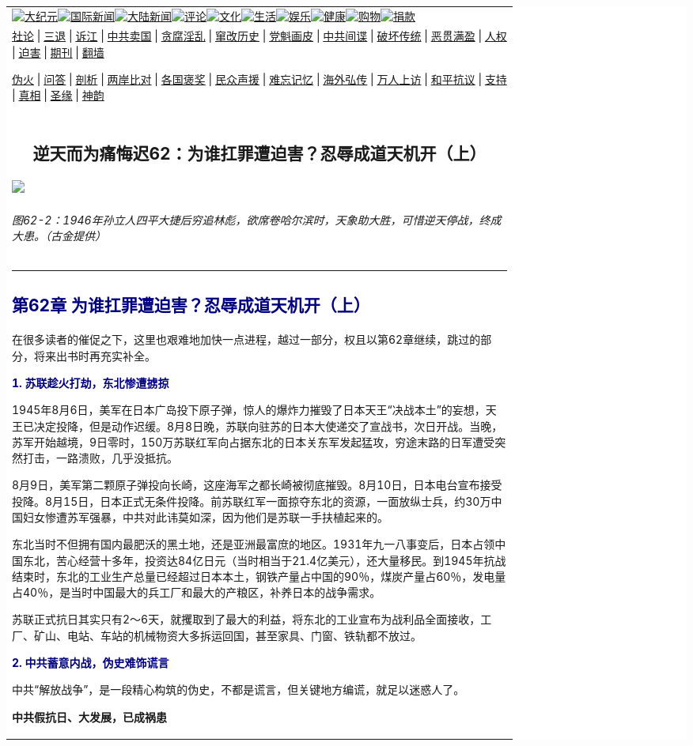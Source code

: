 <a name="1" id="1" target="_blank"></a><span id="1"></span>
<table align=center border="0"><tr><td colspan="2" VALIGN=TOP><a href="https://github.com/jbnpp2467/djy/blob/master/gb/nsc413.md#1"><img src="https://raw.githubusercontent.com/jbnpp2467/www/master/t/djy/1.jpg" title="大纪元"></a><a href="https://github.com/jbnpp2467/djy/blob/master/gb/n24hr.md#1"><img src="https://raw.githubusercontent.com/jbnpp2467/www/master/t/djy/3.jpg" title="国际新闻"></a><a href="https://github.com/jbnpp2467/djy/blob/master/gb/nsc413.md#1"><img src="https://raw.githubusercontent.com/jbnpp2467/www/master/t/djy/4.jpg" title="大陆新闻"></a><a href="https://github.com/jbnpp2467/djy/blob/master/gb/news392.md#1"><img src="https://raw.githubusercontent.com/jbnpp2467/www/master/t/djy/5.jpg" title="评论"></a><a href="https://github.com/jbnpp2467/djy/blob/master/gb/news2007.md#1"><img src="https://raw.githubusercontent.com/jbnpp2467/www/master/t/djy/6.jpg" title="文化"></a><a href="https://github.com/jbnpp2467/djy/blob/master/gb/news2008.md#1"><img src="https://raw.githubusercontent.com/jbnpp2467/www/master/t/djy/7.jpg" title="生活"></a><a href="https://github.com/jbnpp2467/djy/blob/master/gb/ncyule.md#1"><img src="https://raw.githubusercontent.com/jbnpp2467/www/master/t/djy/8.jpg" title="娱乐"></a><a href="https://github.com/jbnpp2467/djy/blob/master/gb/nsc1002.md#1"><img src="https://raw.githubusercontent.com/jbnpp2467/www/master/t/djy/9.jpg" title="健康"><a href="https://www.youlucky.com"><img src="https://raw.githubusercontent.com/jbnpp2467/www/master/t/djy/10.jpg" title="购物"></a><a href="https://donate.epochtimes.com/?utm_medium=epochtimes&utm_source=referral&utm_campaign=donate_button_djyarticleheader"><img src="https://raw.githubusercontent.com/jbnpp2467/www/master/t/djy/12.jpg" title="捐款"></a></td></tr>
<tr><td colspan="2" VALIGN=TOP><a target="_blank" href="https://github.com/jbnpp2467/djy/blob/master/gb/9p.md#1">社论</a> | <a target="_blank" href="https://github.com/jbnpp2467/djy/blob/master/gb/nf5657.md#1">三退</a> | <a target="_blank" href="https://github.com/jbnpp2467/djy/blob/master/gb/nf6124.md#1">诉江</a> | <a target="_blank" href="https://github.com/jbnpp2467/djy/blob/master/gb/nf1176117.md#1">中共卖国</a> | <a target="_blank" href="https://github.com/jbnpp2467/djy/blob/master/gb/nf5773.md#1">贪腐淫乱</a> | <a target="_blank" href="https://github.com/jbnpp2467/djy/blob/master/gb/nf1176115.md#1">窜改历史</a> | <a target="_blank" href="https://github.com/jbnpp2467/djy/blob/master/gb/nf1176107.md#1">党魁画皮</a> | <a target="_blank" href="https://github.com/jbnpp2467/djy/blob/master/gb/nf1320400.md#1">中共间谍</a> | <a target="_blank" href="https://github.com/jbnpp2467/djy/blob/master/gb/nf1176114.md#1">破坏传统</a> | <a target="_blank" href="https://github.com/jbnpp2467/ntdtv/blob/master/gb/prog447_1.md#1">恶贯满盈</a> | <a target="_blank" href="https://github.com/jbnpp2467/djy/blob/master/gb/ncid278.md#1">人权</a> | <a target="_blank" href="https://github.com/jbnpp2467/djy/blob/master/gb/nf1176111.md#1">迫害</a> | <a target="_blank" href="https://gitlab.com/szzdlab/mh-qikan/blob/master/README.md#1">期刊</a> | <a target="_blank" href="https://github.com/jbnpp2467/www/blob/master/README.md?zsrh#8">翻墙</a></p><p><a target="_blank" href="https://github.com/jbnpp2467/djy/blob/master/gb/nf5562.md#1">伪火</a> | <a target="_blank" href="https://github.com/jbnpp2467/djy/blob/master/gb/nf4378.md#1">问答</a> | <a target="_blank" href="https://github.com/jbnpp2467/djy/blob/master/gb/nf5792.md#1">剖析</a> | <a target="_blank" href="https://github.com/jbnpp2467/djy/blob/master/gb/nf5735.md#1">两岸比对</a> | <a target="_blank" href="https://github.com/jbnpp2467/djy/blob/master/gb/nf6119.md#1">各国褒奖</a> | <a target="_blank" href="https://github.com/jbnpp2467/djy/blob/master/gb/nf6120.md#1">民众声援</a> | <a target="_blank" href="https://github.com/jbnpp2467/djy/blob/master/gb/nf1188594.md#1">难忘记忆</a> | <a target="_blank" href="https://github.com/jbnpp2467/djy/blob/master/gb/nf3180.md#1">海外弘传</a> | <a target="_blank" href="https://github.com/jbnpp2467/djy/blob/master/gb/nf5410.md#1">万人上访</a> | <a target="_blank" href="https://github.com/jbnpp2467/ntdtv/blob/master/gb/prog1530_1.md#1">和平抗议</a> | <a target="_blank" href="https://github.com/jbnpp2467/djy/blob/master/gb/nf4386.md#1">支持</a> | <a target="_blank" href="https://github.com/jbnpp2467/djy/blob/master/gb/nf4389.md#1">真相</a> | <a target="_blank" href="https://github.com/jbnpp2467/djy/blob/master/gb/nf5790.md#1">圣缘</a> | <a target="_blank" href="https://github.com/jbnpp2467/djy/blob/master/gb/nf4786.md#1">神韵</a></td></tr>
<tr><td VALIGN=TOP width="626"><h2 align=center>逆天而为痛悔迟62：为谁扛罪遭迫害？忍辱成道天机开（上）</h2>
<img width="600" src="https://i.epochtimes.com/assets/uploads/2019/03/1903071021262357-600x400.jpg" />
<h6>图62-2：1946年孙立人四平大捷后穷追林彪，欲席卷哈尔滨时，天象助大胜，可惜逆天停战，终成大患。（古金提供）
</h6>
<hr>
<h2><span style="color: #000080;"><strong>第62章 为谁扛罪遭迫害？忍辱成道天机开（上）</strong></span></h2>
<p>在很多读者的催促之下，这里也艰难地加快一点进程，越过一部分，权且以第62章继续，跳过的部分，将来出书时再充实补全。</p>
<p><span style="color: #000080;"><strong>1. 苏联趁火打劫，东北惨遭掳掠</strong></span></p>
<p>1945年8月6日，美军在日本广岛投下原子弹，惊人的爆炸力摧毁了日本天王“决战本土”的妄想，天王已决定投降，但是动作迟缓。8月8日晚，苏联向驻苏的日本大使递交了宣战书，次日开战。当晚，苏军开始越境，9日零时，150万苏联红军向占据东北的日本关东军发起猛攻，穷途末路的日军遭受突然打击，一路溃败，几乎没抵抗。</p>
<p>8月9日，美军第二颗原子弹投向长崎，这座海军之都长崎被彻底摧毁。8月10日，日本电台宣布接受投降。8月15日，日本正式无条件投降。前苏联红军一面掠夺东北的资源，一面放纵士兵，约30万中国妇女惨遭苏军强暴，中共对此讳莫如深，因为他们是苏联一手扶植起来的。</p>
<p>东北当时不但拥有国内最肥沃的黑土地，还是亚洲最富庶的地区。1931年九一八事变后，日本占领中国东北，苦心经营十多年，投资达84亿日元（当时相当于21.4亿美元），还大量移民。到1945年抗战结束时，东北的工业生产总量已经超过日本本土，钢铁产量占中国的90％，煤炭产量占60％，发电量占40％，是当时中国最大的兵工厂和最大的产粮区，补养日本的战争需求。</p>
<p>苏联正式抗日其实只有2～6天，就攫取到了最大的利益，将东北的工业宣布为战利品全面接收，工厂、矿山、电站、车站的机械物资大多拆运回国，甚至家具、门窗、铁轨都不放过。</p>
<p><span style="color: #000080;"><strong>2. 中共蓄意内战，伪史难饰谎言</strong></span></p>
<p>中共“解放战争”，是一段精心构筑的伪史，不都是谎言，但关键地方编谎，就足以迷惑人了。</p>
<p><strong>中共假抗日、大发展，已成祸患</strong></p>